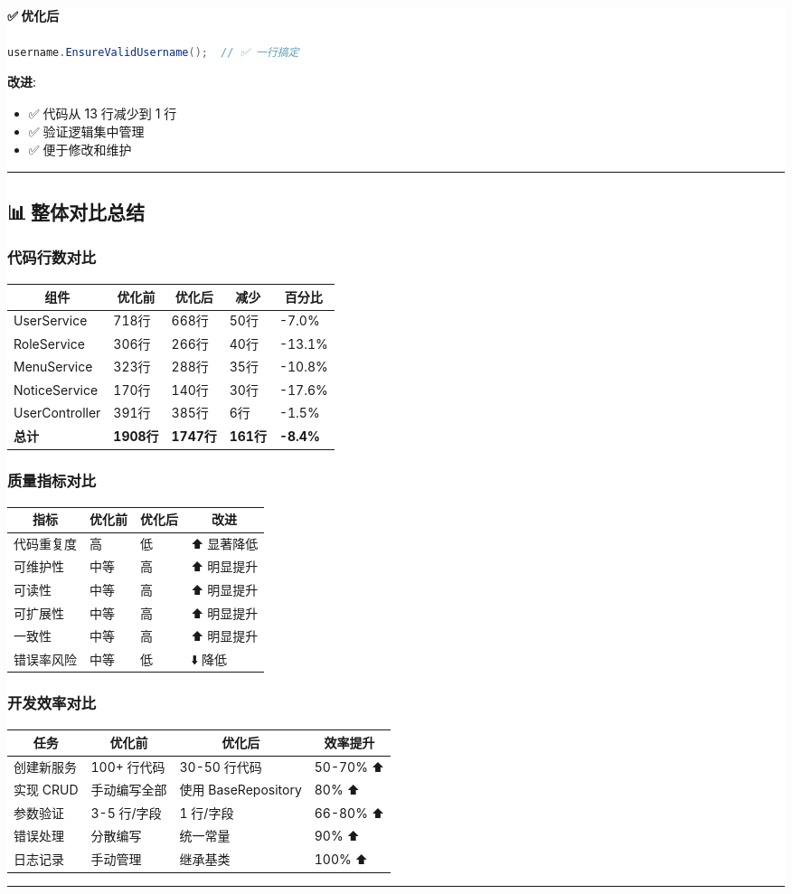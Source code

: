 #### ✅ 优化后
```csharp
username.EnsureValidUsername();  // ✅ 一行搞定
```

**改进**:
- ✅ 代码从 13 行减少到 1 行
- ✅ 验证逻辑集中管理
- ✅ 便于修改和维护

---

## 📊 整体对比总结

### 代码行数对比

| 组件 | 优化前 | 优化后 | 减少 | 百分比 |
|------|--------|--------|------|--------|
| UserService | 718行 | 668行 | 50行 | -7.0% |
| RoleService | 306行 | 266行 | 40行 | -13.1% |
| MenuService | 323行 | 288行 | 35行 | -10.8% |
| NoticeService | 170行 | 140行 | 30行 | -17.6% |
| UserController | 391行 | 385行 | 6行 | -1.5% |
| **总计** | **1908行** | **1747行** | **161行** | **-8.4%** |

### 质量指标对比

| 指标 | 优化前 | 优化后 | 改进 |
|------|--------|--------|------|
| 代码重复度 | 高 | 低 | ⬆️ 显著降低 |
| 可维护性 | 中等 | 高 | ⬆️ 明显提升 |
| 可读性 | 中等 | 高 | ⬆️ 明显提升 |
| 可扩展性 | 中等 | 高 | ⬆️ 明显提升 |
| 一致性 | 中等 | 高 | ⬆️ 明显提升 |
| 错误率风险 | 中等 | 低 | ⬇️ 降低 |

### 开发效率对比

| 任务 | 优化前 | 优化后 | 效率提升 |
|------|--------|--------|----------|
| 创建新服务 | 100+ 行代码 | 30-50 行代码 | 50-70% ⬆️ |
| 实现 CRUD | 手动编写全部 | 使用 BaseRepository | 80% ⬆️ |
| 参数验证 | 3-5 行/字段 | 1 行/字段 | 66-80% ⬆️ |
| 错误处理 | 分散编写 | 统一常量 | 90% ⬆️ |
| 日志记录 | 手动管理 | 继承基类 | 100% ⬆️ |

---